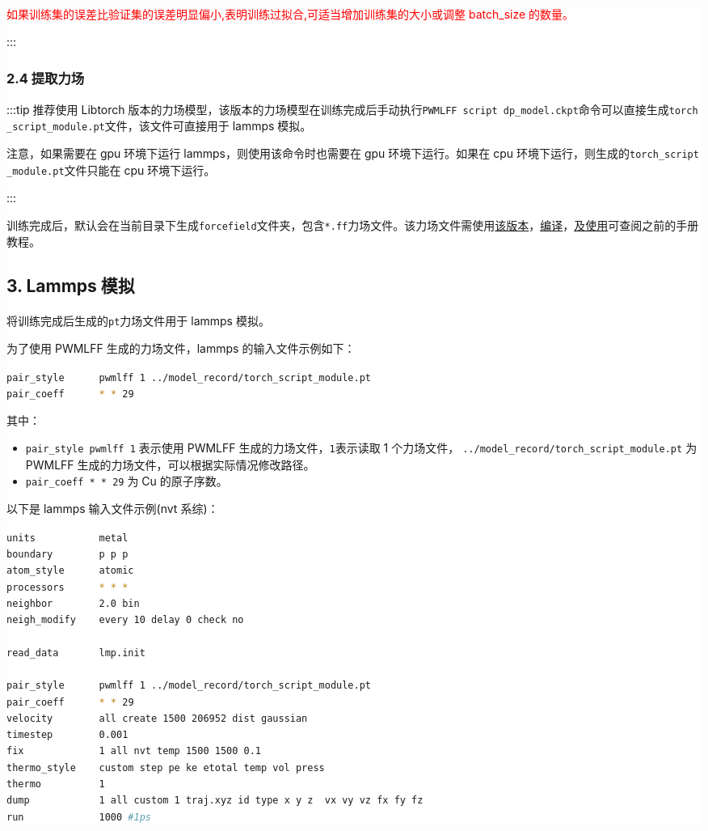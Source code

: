 <font color='red'>如果训练集的误差比验证集的误差明显偏小,表明训练过拟合,可适当增加训练集的大小或调整 batch_size 的数量。</font>

:::

### 2.4 提取力场

:::tip
推荐使用 Libtorch 版本的力场模型，该版本的力场模型在训练完成后手动执行`PWMLFF script dp_model.ckpt`命令可以直接生成`torch_script_module.pt`文件，该文件可直接用于 lammps 模拟。

注意，如果需要在 gpu 环境下运行 lammps，则使用该命令时也需要在 gpu 环境下运行。如果在 cpu 环境下运行，则生成的`torch_script_module.pt`文件只能在 cpu 环境下运行。

:::

训练完成后，默认会在当前目录下生成`forcefield`文件夹，包含`*.ff`力场文件。该力场文件需使用[该版本](https://github.com/LonxunQuantum/Lammps_for_PWMLFF/releases/tag/v0.1.0)，[编译](http://doc.lonxun.com/1.0/PWMLFF/Installation_v0.0.1#lammps_for_pwmlff%E5%AE%89%E8%A3%85)，[及使用](http://doc.lonxun.com/1.0/PWMLFF/Cu#3-lammps-%E6%A8%A1%E6%8B%9F)可查阅之前的手册教程。

## 3. Lammps 模拟

将训练完成后生成的`pt`力场文件用于 lammps 模拟。

为了使用 PWMLFF 生成的力场文件，lammps 的输入文件示例如下：

```bash
pair_style      pwmlff 1 ../model_record/torch_script_module.pt
pair_coeff      * * 29
```

其中：

- `pair_style pwmlff 1` 表示使用 PWMLFF 生成的力场文件，`1`表示读取 1 个力场文件， `../model_record/torch_script_module.pt` 为 PWMLFF 生成的力场文件，可以根据实际情况修改路径。
- `pair_coeff * * 29` 为 Cu 的原子序数。

以下是 lammps 输入文件示例(nvt 系综)：

```bash
units           metal
boundary        p p p
atom_style      atomic
processors      * * *
neighbor        2.0 bin
neigh_modify    every 10 delay 0 check no

read_data       lmp.init

pair_style      pwmlff 1 ../model_record/torch_script_module.pt
pair_coeff      * * 29
velocity        all create 1500 206952 dist gaussian
timestep        0.001
fix             1 all nvt temp 1500 1500 0.1
thermo_style    custom step pe ke etotal temp vol press
thermo          1
dump            1 all custom 1 traj.xyz id type x y z  vx vy vz fx fy fz
run             1000 #1ps
```
